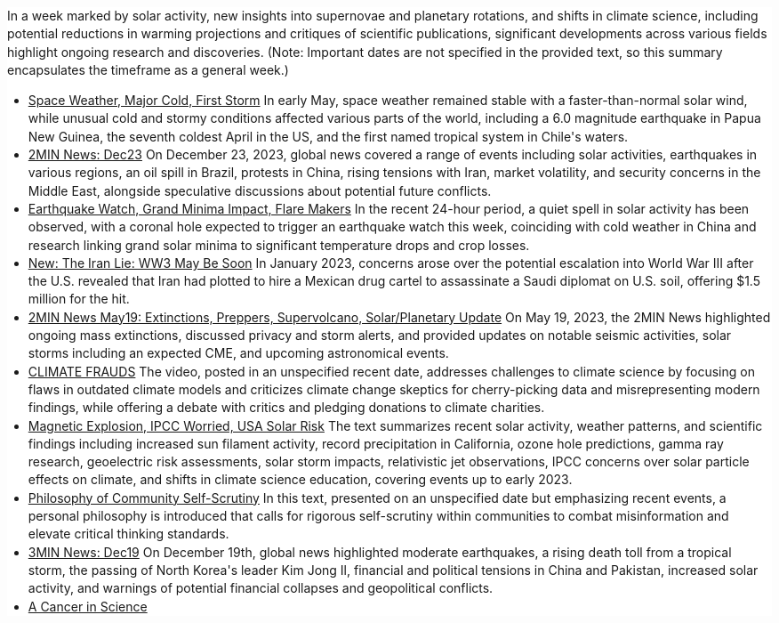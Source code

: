 In a week marked by solar activity, new insights into supernovae and planetary rotations, and shifts in climate science, including potential reductions in warming projections and critiques of scientific publications, significant developments across various fields highlight ongoing research and discoveries. (Note: Important dates are not specified in the provided text, so this summary encapsulates the timeframe as a general week.)
- [Space Weather, Major Cold, First Storm](https://github.com/sovrynn/ecdo/blob/master/6-LITERATURE-MEDIA/ben-davidson/video-transcripts/politics.md#space-weather-major-cold-first-storm)
In early May, space weather remained stable with a faster-than-normal solar wind, while unusual cold and stormy conditions affected various parts of the world, including a 6.0 magnitude earthquake in Papua New Guinea, the seventh coldest April in the US, and the first named tropical system in Chile's waters.
- [2MIN News: Dec23](https://github.com/sovrynn/ecdo/blob/master/6-LITERATURE-MEDIA/ben-davidson/video-transcripts/politics.md#2min-news-dec23)
On December 23, 2023, global news covered a range of events including solar activities, earthquakes in various regions, an oil spill in Brazil, protests in China, rising tensions with Iran, market volatility, and security concerns in the Middle East, alongside speculative discussions about potential future conflicts.
- [Earthquake Watch, Grand Minima Impact, Flare Makers](https://github.com/sovrynn/ecdo/blob/master/6-LITERATURE-MEDIA/ben-davidson/video-transcripts/politics.md#earthquake-watch-grand-minima-impact-flare-makers)
In the recent 24-hour period, a quiet spell in solar activity has been observed, with a coronal hole expected to trigger an earthquake watch this week, coinciding with cold weather in China and research linking grand solar minima to significant temperature drops and crop losses.
- [New: The Iran Lie: WW3 May Be Soon](https://github.com/sovrynn/ecdo/blob/master/6-LITERATURE-MEDIA/ben-davidson/video-transcripts/politics.md#new-the-iran-lie-ww3-may-be-soon)
In January 2023, concerns arose over the potential escalation into World War III after the U.S. revealed that Iran had plotted to hire a Mexican drug cartel to assassinate a Saudi diplomat on U.S. soil, offering $1.5 million for the hit.
- [2MIN News May19: Extinctions, Preppers, Supervolcano, Solar/Planetary Update](https://github.com/sovrynn/ecdo/blob/master/6-LITERATURE-MEDIA/ben-davidson/video-transcripts/politics.md#2min-news-may19-extinctions-preppers-supervolcano-solarplanetary-update)
On May 19, 2023, the 2MIN News highlighted ongoing mass extinctions, discussed privacy and storm alerts, and provided updates on notable seismic activities, solar storms including an expected CME, and upcoming astronomical events.
- [CLIMATE FRAUDS](https://github.com/sovrynn/ecdo/blob/master/6-LITERATURE-MEDIA/ben-davidson/video-transcripts/politics.md#climate-frauds)
The video, posted in an unspecified recent date, addresses challenges to climate science by focusing on flaws in outdated climate models and criticizes climate change skeptics for cherry-picking data and misrepresenting modern findings, while offering a debate with critics and pledging donations to climate charities.
- [Magnetic Explosion, IPCC Worried, USA Solar Risk](https://github.com/sovrynn/ecdo/blob/master/6-LITERATURE-MEDIA/ben-davidson/video-transcripts/politics.md#magnetic-explosion-ipcc-worried-usa-solar-risk)
The text summarizes recent solar activity, weather patterns, and scientific findings including increased sun filament activity, record precipitation in California, ozone hole predictions, gamma ray research, geoelectric risk assessments, solar storm impacts, relativistic jet observations, IPCC concerns over solar particle effects on climate, and shifts in climate science education, covering events up to early 2023.
- [Philosophy of Community Self-Scrutiny](https://github.com/sovrynn/ecdo/blob/master/6-LITERATURE-MEDIA/ben-davidson/video-transcripts/politics.md#philosophy-of-community-self-scrutiny)
In this text, presented on an unspecified date but emphasizing recent events, a personal philosophy is introduced that calls for rigorous self-scrutiny within communities to combat misinformation and elevate critical thinking standards.
- [3MIN News: Dec19](https://github.com/sovrynn/ecdo/blob/master/6-LITERATURE-MEDIA/ben-davidson/video-transcripts/politics.md#3min-news-dec19)
On December 19th, global news highlighted moderate earthquakes, a rising death toll from a tropical storm, the passing of North Korea's leader Kim Jong Il, financial and political tensions in China and Pakistan, increased solar activity, and warnings of potential financial collapses and geopolitical conflicts.
- [A Cancer in Science](https://github.com/sovrynn/ecdo/blob/master/6-LITERATURE-MEDIA/ben-davidson/video-transcripts/politics.md#a-cancer-in-science)